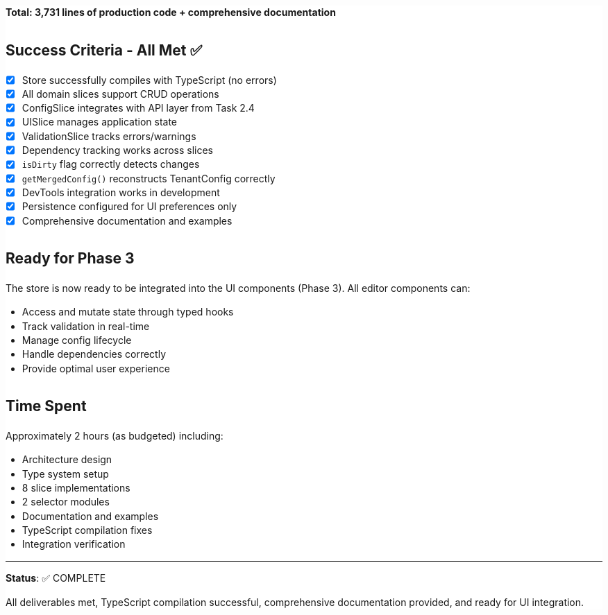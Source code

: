 **Total: 3,731 lines of production code + comprehensive documentation**

## Success Criteria - All Met ✅

- [x] Store successfully compiles with TypeScript (no errors)
- [x] All domain slices support CRUD operations
- [x] ConfigSlice integrates with API layer from Task 2.4
- [x] UISlice manages application state
- [x] ValidationSlice tracks errors/warnings
- [x] Dependency tracking works across slices
- [x] `isDirty` flag correctly detects changes
- [x] `getMergedConfig()` reconstructs TenantConfig correctly
- [x] DevTools integration works in development
- [x] Persistence configured for UI preferences only
- [x] Comprehensive documentation and examples

## Ready for Phase 3

The store is now ready to be integrated into the UI components (Phase 3). All editor components can:
- Access and mutate state through typed hooks
- Track validation in real-time
- Manage config lifecycle
- Handle dependencies correctly
- Provide optimal user experience

## Time Spent

Approximately 2 hours (as budgeted) including:
- Architecture design
- Type system setup
- 8 slice implementations
- 2 selector modules
- Documentation and examples
- TypeScript compilation fixes
- Integration verification

---

**Status**: ✅ COMPLETE

All deliverables met, TypeScript compilation successful, comprehensive documentation provided, and ready for UI integration.
